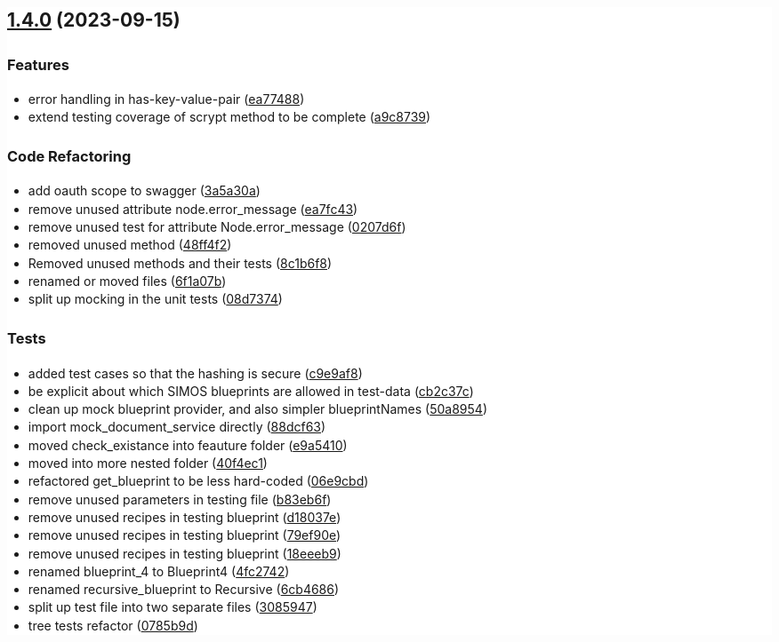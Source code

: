 ## [1.4.0](https://github.com/equinor/data-modelling-storage-service/compare/v1.3.1...v1.4.0) (2023-09-15)


### Features

* error handling in has-key-value-pair ([ea77488](https://github.com/equinor/data-modelling-storage-service/commit/ea7748850d9ea11b5e76a69af884981c8dafcf21))
* extend testing coverage of scrypt method to be complete ([a9c8739](https://github.com/equinor/data-modelling-storage-service/commit/a9c873935f1185c985cef285f9a769d74d19613e))


### Code Refactoring

* add oauth scope to swagger ([3a5a30a](https://github.com/equinor/data-modelling-storage-service/commit/3a5a30a7dc0a3d56d46319ec6ce08aa96f387c1c))
* remove unused attribute node.error_message ([ea7fc43](https://github.com/equinor/data-modelling-storage-service/commit/ea7fc43806bcc301452ff1dbc3791fa793b6622d))
* remove unused test for attribute Node.error_message ([0207d6f](https://github.com/equinor/data-modelling-storage-service/commit/0207d6f979c5f5110beafb2eea83341fe1174af1))
* removed unused method ([48ff4f2](https://github.com/equinor/data-modelling-storage-service/commit/48ff4f25ac5ff0509e1e9cd901bb21badf05fdda))
* Removed unused methods and their tests ([8c1b6f8](https://github.com/equinor/data-modelling-storage-service/commit/8c1b6f8600dbc708a2431489065044b252c8fa80))
* renamed or moved files ([6f1a07b](https://github.com/equinor/data-modelling-storage-service/commit/6f1a07ba1a9ab094476cd46d1a058d66f944517a))
* split up mocking in the unit tests ([08d7374](https://github.com/equinor/data-modelling-storage-service/commit/08d7374e8efe980157e2503154cc26205c9b79bc))


### Tests

* added test cases so that the hashing is secure ([c9e9af8](https://github.com/equinor/data-modelling-storage-service/commit/c9e9af88ce67ece86904c17f4cc23649f88dd371))
* be explicit about which SIMOS blueprints are allowed in test-data ([cb2c37c](https://github.com/equinor/data-modelling-storage-service/commit/cb2c37c26419e2eaaa291fdacb2400e0a485691b))
* clean up mock blueprint provider, and also simpler blueprintNames ([50a8954](https://github.com/equinor/data-modelling-storage-service/commit/50a8954d9157e1e597d9079d1d5ad02377dfd86c))
* import mock_document_service directly ([88dcf63](https://github.com/equinor/data-modelling-storage-service/commit/88dcf63cfd13c965aa9f4a6608e3cc590aea1eed))
* moved check_existance into feauture folder ([e9a5410](https://github.com/equinor/data-modelling-storage-service/commit/e9a5410322d60e42ed369578375bb4f0dc19ecb2))
* moved into more nested folder ([40f4ec1](https://github.com/equinor/data-modelling-storage-service/commit/40f4ec1907872568ab92c657f5b7b3fa9dd14821))
* refactored get_blueprint to be less hard-coded ([06e9cbd](https://github.com/equinor/data-modelling-storage-service/commit/06e9cbdf29c3736e6d915639ebfde583ba42c564))
* remove unused parameters in testing file ([b83eb6f](https://github.com/equinor/data-modelling-storage-service/commit/b83eb6f31ca2c8edbcd5395aa08da72b533d475b))
* remove unused recipes in testing blueprint ([d18037e](https://github.com/equinor/data-modelling-storage-service/commit/d18037ef898439ea404f637bde5225032250b9ae))
* remove unused recipes in testing blueprint ([79ef90e](https://github.com/equinor/data-modelling-storage-service/commit/79ef90e36e249cdce3d18cf6ba6dbc31929e65f3))
* remove unused recipes in testing blueprint ([18eeeb9](https://github.com/equinor/data-modelling-storage-service/commit/18eeeb9e522dc9b91866a8df17e42e20bcf6a33d))
* renamed blueprint_4 to Blueprint4 ([4fc2742](https://github.com/equinor/data-modelling-storage-service/commit/4fc274226a20f5b46aac2a8e8314a32d55a8685f))
* renamed recursive_blueprint to Recursive ([6cb4686](https://github.com/equinor/data-modelling-storage-service/commit/6cb4686b837523a0f1e84098c1ffb767a98ad817))
* split up test file into two separate files ([3085947](https://github.com/equinor/data-modelling-storage-service/commit/3085947f1bce0509a30c98980829baf18706785e))
* tree tests refactor ([0785b9d](https://github.com/equinor/data-modelling-storage-service/commit/0785b9d6042a966b5e81a821a44505284478f925))
